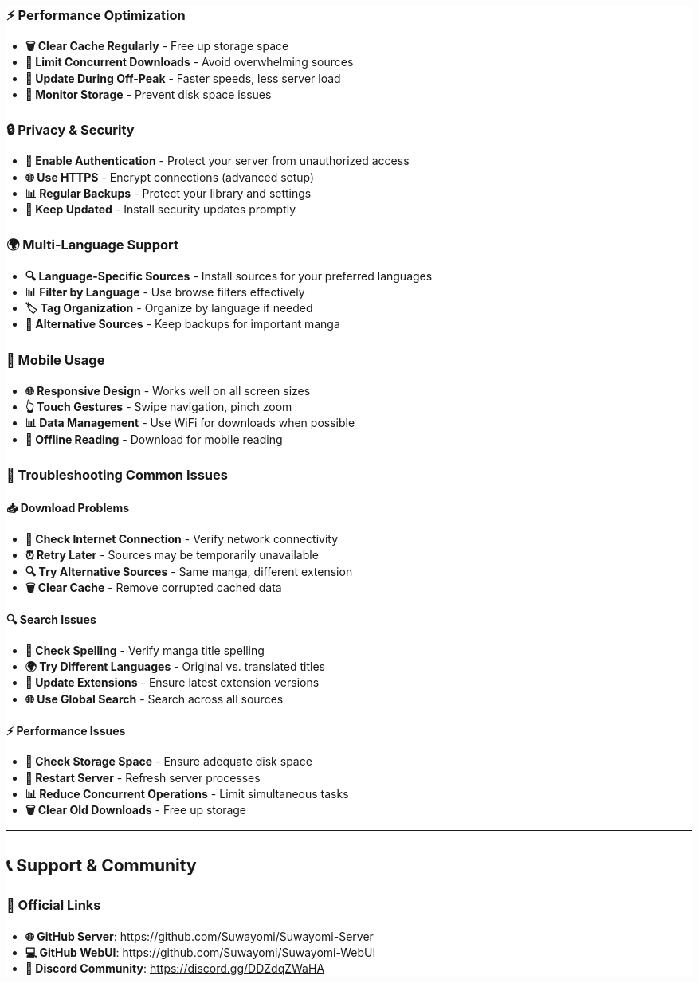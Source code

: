 ### ⚡ Performance Optimization
- **🗑️ Clear Cache Regularly** - Free up storage space
- **📱 Limit Concurrent Downloads** - Avoid overwhelming sources
- **🔄 Update During Off-Peak** - Faster speeds, less server load
- **💾 Monitor Storage** - Prevent disk space issues

### 🔒 Privacy & Security
- **🔐 Enable Authentication** - Protect your server from unauthorized access
- **🌐 Use HTTPS** - Encrypt connections (advanced setup)
- **📊 Regular Backups** - Protect your library and settings
- **🔄 Keep Updated** - Install security updates promptly

### 🌍 Multi-Language Support
- **🔍 Language-Specific Sources** - Install sources for your preferred languages
- **📊 Filter by Language** - Use browse filters effectively
- **🏷️ Tag Organization** - Organize by language if needed
- **🔄 Alternative Sources** - Keep backups for important manga

### 📱 Mobile Usage
- **🌐 Responsive Design** - Works well on all screen sizes
- **👆 Touch Gestures** - Swipe navigation, pinch zoom
- **📊 Data Management** - Use WiFi for downloads when possible
- **💾 Offline Reading** - Download for mobile reading

### 🔧 Troubleshooting Common Issues

#### 📥 Download Problems
- **🔄 Check Internet Connection** - Verify network connectivity
- **⏰ Retry Later** - Sources may be temporarily unavailable
- **🔍 Try Alternative Sources** - Same manga, different extension
- **🗑️ Clear Cache** - Remove corrupted cached data

#### 🔍 Search Issues
- **📝 Check Spelling** - Verify manga title spelling
- **🌍 Try Different Languages** - Original vs. translated titles
- **🔄 Update Extensions** - Ensure latest extension versions
- **🌐 Use Global Search** - Search across all sources

#### ⚡ Performance Issues
- **💾 Check Storage Space** - Ensure adequate disk space
- **🔄 Restart Server** - Refresh server processes
- **📊 Reduce Concurrent Operations** - Limit simultaneous tasks
- **🗑️ Clear Old Downloads** - Free up storage

---

## 📞 Support & Community

### 🔗 Official Links
- **🌐 GitHub Server**: https://github.com/Suwayomi/Suwayomi-Server
- **💻 GitHub WebUI**: https://github.com/Suwayomi/Suwayomi-WebUI
- **💬 Discord Community**: https://discord.gg/DDZdqZWaHA
